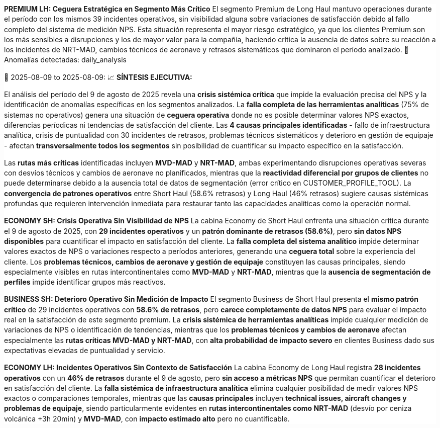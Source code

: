**PREMIUM LH: Ceguera Estratégica en Segmento Más Crítico**
El segmento Premium de Long Haul mantuvo operaciones durante el período con los mismos 39 incidentes operativos, sin visibilidad alguna sobre variaciones de satisfacción debido al fallo completo del sistema de medición NPS. Esta situación representa el mayor riesgo estratégico, ya que los clientes Premium son los más sensibles a disrupciones y los de mayor valor para la compañía, haciendo crítica la ausencia de datos sobre su reacción a los incidentes de NRT-MAD, cambios técnicos de aeronave y retrasos sistemáticos que dominaron el período analizado.
🚨 Anomalías detectadas: daily_analysis

📅 2025-08-09 to 2025-08-09:
📈 **SÍNTESIS EJECUTIVA:**

El análisis del período del 9 de agosto de 2025 revela una **crisis sistémica crítica** que impide la evaluación precisa del NPS y la identificación de anomalías específicas en los segmentos analizados. La **falla completa de las herramientas analíticas** (75% de sistemas no operativos) genera una situación de **ceguera operativa** donde no es posible determinar valores NPS exactos, diferencias períodicas ni tendencias de satisfacción del cliente. Las **4 causas principales identificadas** - fallo de infraestructura analítica, crisis de puntualidad con 30 incidentes de retrasos, problemas técnicos sistemáticos y deterioro en gestión de equipaje - afectan **transversalmente todos los segmentos** sin posibilidad de cuantificar su impacto específico en la satisfacción.

Las **rutas más críticas** identificadas incluyen **MVD-MAD** y **NRT-MAD**, ambas experimentando disrupciones operativas severas con desvíos técnicos y cambios de aeronave no planificados, mientras que la **reactividad diferencial por grupos de clientes** no puede determinarse debido a la ausencia total de datos de segmentación (error crítico en CUSTOMER_PROFILE_TOOL). La **convergencia de patrones operativos** entre Short Haul (58.6% retrasos) y Long Haul (46% retrasos) sugiere causas sistémicas profundas que requieren intervención inmediata para restaurar tanto las capacidades analíticas como la operación normal.

**ECONOMY SH: Crisis Operativa Sin Visibilidad de NPS**
La cabina Economy de Short Haul enfrenta una situación crítica durante el 9 de agosto de 2025, con **29 incidentes operativos** y un **patrón dominante de retrasos (58.6%)**, pero **sin datos NPS disponibles** para cuantificar el impacto en satisfacción del cliente. La **falla completa del sistema analítico** impide determinar valores exactos de NPS o variaciones respecto a períodos anteriores, generando una **ceguera total** sobre la experiencia del cliente. Los **problemas técnicos, cambios de aeronave y gestión de equipaje** constituyen las causas principales, siendo especialmente visibles en rutas intercontinentales como **MVD-MAD** y **NRT-MAD**, mientras que la **ausencia de segmentación de perfiles** impide identificar grupos más reactivos.

**BUSINESS SH: Deterioro Operativo Sin Medición de Impacto**
El segmento Business de Short Haul presenta el **mismo patrón crítico** de 29 incidentes operativos con **58.6% de retrasos**, pero **carece completamente de datos NPS** para evaluar el impacto real en la satisfacción de este segmento premium. La **crisis sistémica de herramientas analíticas** impide cualquier medición de variaciones de NPS o identificación de tendencias, mientras que los **problemas técnicos y cambios de aeronave** afectan especialmente las **rutas críticas MVD-MAD y NRT-MAD**, con **alta probabilidad de impacto severo** en clientes Business dado sus expectativas elevadas de puntualidad y servicio.

**ECONOMY LH: Incidentes Operativos Sin Contexto de Satisfacción**
La cabina Economy de Long Haul registra **28 incidentes operativos** con un **46% de retrasos** durante el 9 de agosto, pero **sin acceso a métricas NPS** que permitan cuantificar el deterioro en satisfacción del cliente. La **falla sistémica de infraestructura analítica** elimina cualquier posibilidad de medir valores NPS exactos o comparaciones temporales, mientras que las **causas principales** incluyen **technical issues, aircraft changes y problemas de equipaje**, siendo particularmente evidentes en **rutas intercontinentales como NRT-MAD** (desvío por ceniza volcánica +3h 20min) y **MVD-MAD**, con **impacto estimado alto** pero no cuantificable.
